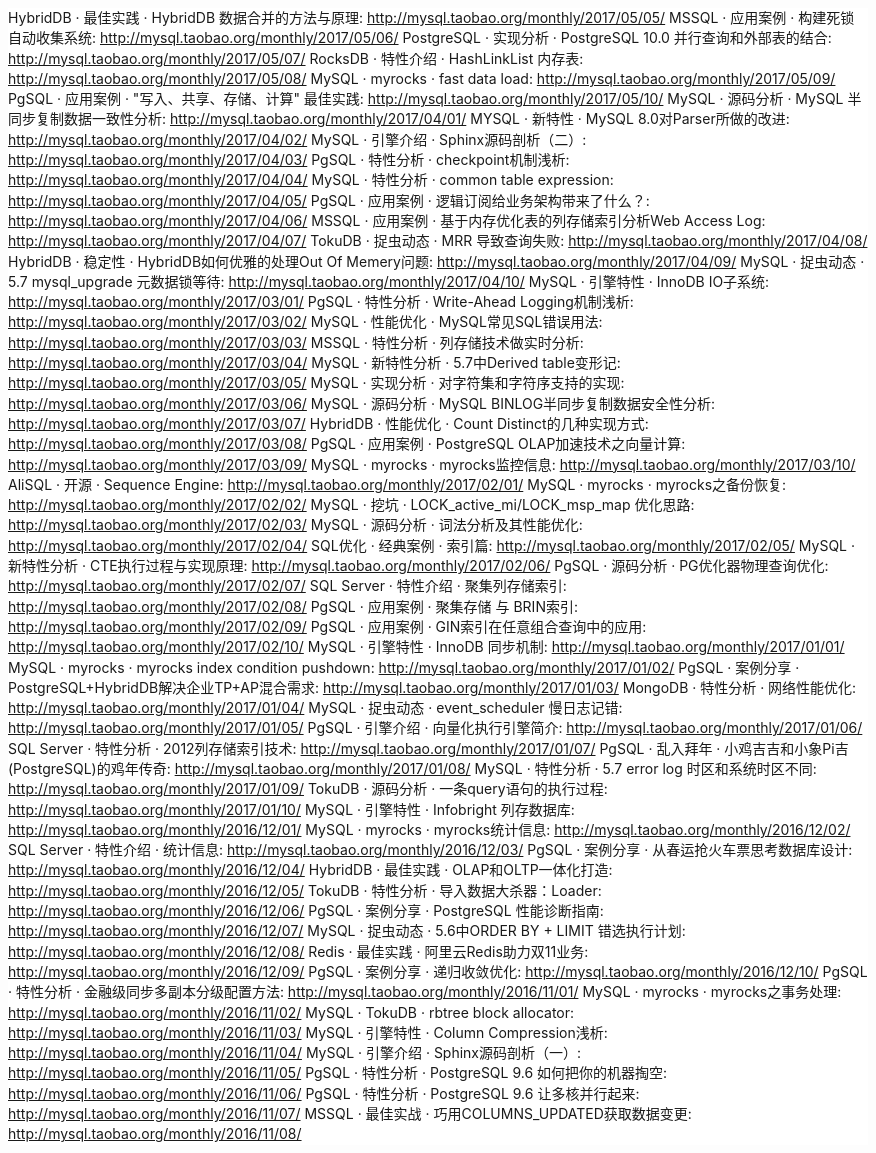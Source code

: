 HybridDB · 最佳实践 · HybridDB 数据合并的方法与原理: http://mysql.taobao.org/monthly/2017/05/05/
MSSQL · 应用案例 · 构建死锁自动收集系统: http://mysql.taobao.org/monthly/2017/05/06/
PostgreSQL · 实现分析 · PostgreSQL 10.0 并行查询和外部表的结合: http://mysql.taobao.org/monthly/2017/05/07/
RocksDB · 特性介绍 · HashLinkList 内存表: http://mysql.taobao.org/monthly/2017/05/08/
MySQL · myrocks · fast data load: http://mysql.taobao.org/monthly/2017/05/09/
PgSQL · 应用案例 · "写入、共享、存储、计算" 最佳实践: http://mysql.taobao.org/monthly/2017/05/10/
MySQL · 源码分析 · MySQL 半同步复制数据一致性分析: http://mysql.taobao.org/monthly/2017/04/01/
MYSQL · 新特性 · MySQL 8.0对Parser所做的改进: http://mysql.taobao.org/monthly/2017/04/02/
MySQL · 引擎介绍 · Sphinx源码剖析（二）: http://mysql.taobao.org/monthly/2017/04/03/
PgSQL · 特性分析 · checkpoint机制浅析: http://mysql.taobao.org/monthly/2017/04/04/
MySQL · 特性分析 · common table expression: http://mysql.taobao.org/monthly/2017/04/05/
PgSQL · 应用案例 · 逻辑订阅给业务架构带来了什么？: http://mysql.taobao.org/monthly/2017/04/06/
MSSQL · 应用案例 · 基于内存优化表的列存储索引分析Web Access Log: http://mysql.taobao.org/monthly/2017/04/07/
TokuDB · 捉虫动态 · MRR 导致查询失败: http://mysql.taobao.org/monthly/2017/04/08/
HybridDB · 稳定性 · HybridDB如何优雅的处理Out Of Memery问题: http://mysql.taobao.org/monthly/2017/04/09/
MySQL · 捉虫动态 · 5.7 mysql_upgrade 元数据锁等待: http://mysql.taobao.org/monthly/2017/04/10/
MySQL · 引擎特性 · InnoDB IO子系统: http://mysql.taobao.org/monthly/2017/03/01/
PgSQL · 特性分析 · Write-Ahead Logging机制浅析: http://mysql.taobao.org/monthly/2017/03/02/
MySQL · 性能优化 · MySQL常见SQL错误用法: http://mysql.taobao.org/monthly/2017/03/03/
MSSQL · 特性分析 · 列存储技术做实时分析: http://mysql.taobao.org/monthly/2017/03/04/
MySQL · 新特性分析 · 5.7中Derived table变形记: http://mysql.taobao.org/monthly/2017/03/05/
MySQL · 实现分析 · 对字符集和字符序支持的实现: http://mysql.taobao.org/monthly/2017/03/06/
MySQL · 源码分析 · MySQL BINLOG半同步复制数据安全性分析: http://mysql.taobao.org/monthly/2017/03/07/
HybridDB · 性能优化 · Count Distinct的几种实现方式: http://mysql.taobao.org/monthly/2017/03/08/
PgSQL · 应用案例 · PostgreSQL OLAP加速技术之向量计算: http://mysql.taobao.org/monthly/2017/03/09/
MySQL · myrocks · myrocks监控信息: http://mysql.taobao.org/monthly/2017/03/10/
AliSQL · 开源 · Sequence Engine: http://mysql.taobao.org/monthly/2017/02/01/
MySQL · myrocks · myrocks之备份恢复: http://mysql.taobao.org/monthly/2017/02/02/
MySQL · 挖坑 · LOCK_active_mi/LOCK_msp_map 优化思路: http://mysql.taobao.org/monthly/2017/02/03/
MySQL · 源码分析 · 词法分析及其性能优化: http://mysql.taobao.org/monthly/2017/02/04/
SQL优化 · 经典案例 · 索引篇: http://mysql.taobao.org/monthly/2017/02/05/
MySQL · 新特性分析 · CTE执行过程与实现原理: http://mysql.taobao.org/monthly/2017/02/06/
PgSQL · 源码分析 · PG优化器物理查询优化: http://mysql.taobao.org/monthly/2017/02/07/
SQL Server · 特性介绍 · 聚集列存储索引: http://mysql.taobao.org/monthly/2017/02/08/
PgSQL · 应用案例 · 聚集存储 与 BRIN索引: http://mysql.taobao.org/monthly/2017/02/09/
PgSQL · 应用案例 · GIN索引在任意组合查询中的应用: http://mysql.taobao.org/monthly/2017/02/10/
MySQL · 引擎特性 · InnoDB 同步机制: http://mysql.taobao.org/monthly/2017/01/01/
MySQL · myrocks · myrocks index condition pushdown: http://mysql.taobao.org/monthly/2017/01/02/
PgSQL · 案例分享 · PostgreSQL+HybridDB解决企业TP+AP混合需求: http://mysql.taobao.org/monthly/2017/01/03/
MongoDB · 特性分析 · 网络性能优化: http://mysql.taobao.org/monthly/2017/01/04/
MySQL · 捉虫动态 · event_scheduler 慢日志记错: http://mysql.taobao.org/monthly/2017/01/05/
PgSQL · 引擎介绍 · 向量化执行引擎简介: http://mysql.taobao.org/monthly/2017/01/06/
SQL Server · 特性分析 ·  2012列存储索引技术: http://mysql.taobao.org/monthly/2017/01/07/
PgSQL · 乱入拜年 · 小鸡吉吉和小象Pi吉(PostgreSQL)的鸡年传奇: http://mysql.taobao.org/monthly/2017/01/08/
MySQL · 特性分析 · 5.7 error log 时区和系统时区不同: http://mysql.taobao.org/monthly/2017/01/09/
TokuDB · 源码分析 · 一条query语句的执行过程: http://mysql.taobao.org/monthly/2017/01/10/
MySQL · 引擎特性 · Infobright 列存数据库: http://mysql.taobao.org/monthly/2016/12/01/
MySQL · myrocks · myrocks统计信息: http://mysql.taobao.org/monthly/2016/12/02/
SQL Server · 特性介绍 · 统计信息: http://mysql.taobao.org/monthly/2016/12/03/
PgSQL · 案例分享 · 从春运抢火车票思考数据库设计: http://mysql.taobao.org/monthly/2016/12/04/
HybridDB · 最佳实践 · OLAP和OLTP一体化打造: http://mysql.taobao.org/monthly/2016/12/05/
TokuDB · 特性分析 · 导入数据大杀器：Loader: http://mysql.taobao.org/monthly/2016/12/06/
PgSQL · 案例分享 · PostgreSQL 性能诊断指南: http://mysql.taobao.org/monthly/2016/12/07/
MySQL · 捉虫动态 · 5.6中ORDER BY + LIMIT 错选执行计划: http://mysql.taobao.org/monthly/2016/12/08/
Redis · 最佳实践 · 阿里云Redis助力双11业务: http://mysql.taobao.org/monthly/2016/12/09/
PgSQL · 案例分享 · 递归收敛优化: http://mysql.taobao.org/monthly/2016/12/10/
PgSQL · 特性分析 · 金融级同步多副本分级配置方法: http://mysql.taobao.org/monthly/2016/11/01/
MySQL · myrocks · myrocks之事务处理: http://mysql.taobao.org/monthly/2016/11/02/
MySQL · TokuDB · rbtree block allocator: http://mysql.taobao.org/monthly/2016/11/03/
MySQL · 引擎特性 · Column Compression浅析: http://mysql.taobao.org/monthly/2016/11/04/
MySQL · 引擎介绍 · Sphinx源码剖析（一）: http://mysql.taobao.org/monthly/2016/11/05/
PgSQL · 特性分析 · PostgreSQL 9.6 如何把你的机器掏空: http://mysql.taobao.org/monthly/2016/11/06/
PgSQL · 特性分析 · PostgreSQL 9.6 让多核并行起来: http://mysql.taobao.org/monthly/2016/11/07/
MSSQL · 最佳实战 · 巧用COLUMNS_UPDATED获取数据变更: http://mysql.taobao.org/monthly/2016/11/08/